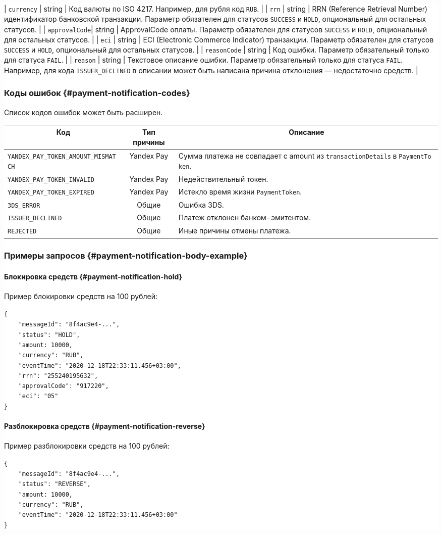 | `currency`    | string            | Код валюты по ISO 4217. Например, для рубля код `RUB`. |
| `rrn`         | string            | RRN (Reference Retrieval Number) идентификатор банковской транзакции. Параметр обязателен для статусов `SUCCESS` и `HOLD`, опциональный для остальных статусов. |
| `approvalCode`| string            | ApprovalCode оплаты. Параметр обязателен для статусов `SUCCESS` и `HOLD`, опциональный для остальных статусов. |
| `eci`         | string            | ECI (Electronic Commerce Indicator) транзакции. Параметр обязателен для статусов `SUCCESS` и `HOLD`, опциональный для остальных статусов. |
| `reasonCode`  | string            | Код ошибки. Параметр обязательный только для статуса `FAIL`. |
| `reason`      | string            | Текстовое описание ошибки. Параметр обязательный только для статуса `FAIL`. Например, для кода `ISSUER_DECLINED` в описании может быть написана причина отклонения — недостаточно средств. |

### Коды ошибок {#payment-notification-codes}

Список кодов ошибок может быть расширен.

| Код                                              | <div align="center">Тип причины</div>  |    Описание                                                                                           |
| ------------------------------------------------ | ---------------------------------------| ----------------------------------------------------------------------------- |
| `YANDEX_PAY_TOKEN_AMOUNT_MISMATCH`               | <div align="center">Yandex Pay</div>   | Сумма платежа не совпадает с amount из `transactionDetails` в `PaymentToken`. |
| `YANDEX_PAY_TOKEN_INVALID`                       | <div align="center">Yandex Pay</div>   | Недействительный токен.                                                       |
| `YANDEX_PAY_TOKEN_EXPIRED`                       | <div align="center">Yandex Pay</div>   | Истекло время жизни `PaymentToken`.                                           |
| `3DS_ERROR`                                      | <div align="center">Общие</div>        | Ошибка 3DS.                                                                   |
| `ISSUER_DECLINED`                                | <div align="center">Общие</div>        | Платеж отклонен банком-эмитентом.                                             |
| `REJECTED`                                       | <div align="center">Общие</div>        | Иные причины отмены платежа.                                                  |

### Примеры запросов {#payment-notification-body-example}

#### Блокировка средств {#payment-notification-hold}

Пример блокировки средств на 100 рублей:

```text
{
    "messageId": "8f4ac9e4-...",
    "status": "HOLD",
    "amount: 10000,
    "currency": "RUB",
    "eventTime": "2020-12-18T22:33:11.456+03:00",
    "rrn": "255240195632",
    "approvalCode": "917220",
    "eci": "05"
}
```

#### Разблокировка средств {#payment-notification-reverse}

Пример разблокировки средств на 100 рублей:

```text
{
    "messageId": "8f4ac9e4-...",
    "status": "REVERSE",
    "amount: 10000,
    "currency": "RUB",
    "eventTime": "2020-12-18T22:33:11.456+03:00"
}
```
